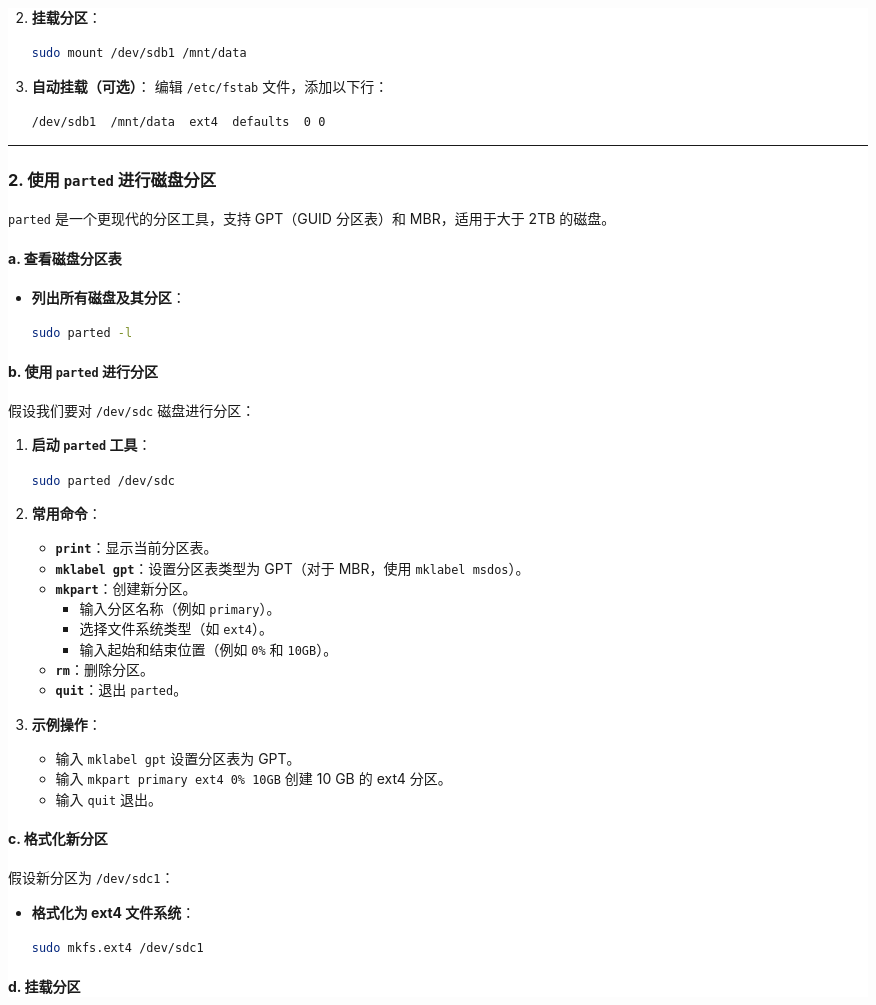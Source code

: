 2. **挂载分区**：
   ```bash
   sudo mount /dev/sdb1 /mnt/data
   ```

3. **自动挂载（可选）**：
   编辑 `/etc/fstab` 文件，添加以下行：
   ```shell
   /dev/sdb1  /mnt/data  ext4  defaults  0 0
   ```

---

### 2. 使用 `parted` 进行磁盘分区

`parted` 是一个更现代的分区工具，支持 GPT（GUID 分区表）和 MBR，适用于大于 2TB 的磁盘。

#### a. 查看磁盘分区表

- **列出所有磁盘及其分区**：
  ```bash
  sudo parted -l
  ```

#### b. 使用 `parted` 进行分区

假设我们要对 `/dev/sdc` 磁盘进行分区：

1. **启动 `parted` 工具**：
   ```bash
   sudo parted /dev/sdc
   ```

2. **常用命令**：
   - **`print`**：显示当前分区表。
   - **`mklabel gpt`**：设置分区表类型为 GPT（对于 MBR，使用 `mklabel msdos`）。
   - **`mkpart`**：创建新分区。
     - 输入分区名称（例如 `primary`）。
     - 选择文件系统类型（如 `ext4`）。
     - 输入起始和结束位置（例如 `0%` 和 `10GB`）。
   - **`rm`**：删除分区。
   - **`quit`**：退出 `parted`。

3. **示例操作**：
   - 输入 `mklabel gpt` 设置分区表为 GPT。
   - 输入 `mkpart primary ext4 0% 10GB` 创建 10 GB 的 ext4 分区。
   - 输入 `quit` 退出。

#### c. 格式化新分区

假设新分区为 `/dev/sdc1`：

- **格式化为 ext4 文件系统**：
  ```bash
  sudo mkfs.ext4 /dev/sdc1
  ```

#### d. 挂载分区
